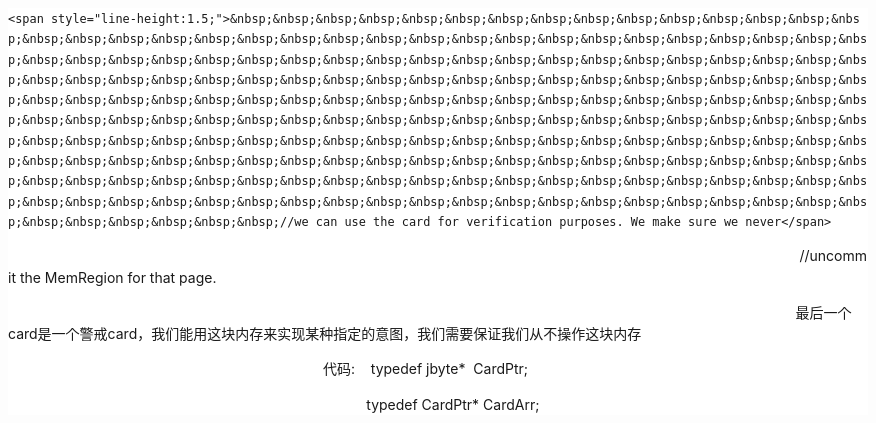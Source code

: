 	<span style="line-height:1.5;">&nbsp;&nbsp;&nbsp;&nbsp;&nbsp;&nbsp;&nbsp;&nbsp;&nbsp;&nbsp;&nbsp;&nbsp;&nbsp;&nbsp;&nbsp;&nbsp;&nbsp;&nbsp;&nbsp;&nbsp;&nbsp;&nbsp;&nbsp;&nbsp;&nbsp;&nbsp;&nbsp;&nbsp;&nbsp;&nbsp;&nbsp;&nbsp;&nbsp;&nbsp;&nbsp;&nbsp;&nbsp;&nbsp;&nbsp;&nbsp;&nbsp;&nbsp;&nbsp;&nbsp;&nbsp;&nbsp;&nbsp;&nbsp;&nbsp;&nbsp;&nbsp;&nbsp;&nbsp;&nbsp;&nbsp;&nbsp;&nbsp;&nbsp;&nbsp;&nbsp;&nbsp;&nbsp;&nbsp;&nbsp;&nbsp;&nbsp;&nbsp;&nbsp;&nbsp;&nbsp;&nbsp;&nbsp;&nbsp;&nbsp;&nbsp;&nbsp;&nbsp;&nbsp;&nbsp;&nbsp;&nbsp;&nbsp;&nbsp;&nbsp;&nbsp;&nbsp;&nbsp;&nbsp;&nbsp;&nbsp;&nbsp;&nbsp;&nbsp;&nbsp;&nbsp;&nbsp;&nbsp;&nbsp;&nbsp;&nbsp;&nbsp;&nbsp;&nbsp;&nbsp;&nbsp;&nbsp;&nbsp;&nbsp;&nbsp;&nbsp;&nbsp;&nbsp;&nbsp;&nbsp;&nbsp;&nbsp;&nbsp;&nbsp;&nbsp;&nbsp;&nbsp;&nbsp;&nbsp;&nbsp;&nbsp;&nbsp;&nbsp;&nbsp;&nbsp;&nbsp;&nbsp;&nbsp;&nbsp;&nbsp;&nbsp;&nbsp;&nbsp;&nbsp;&nbsp;&nbsp;&nbsp;&nbsp;&nbsp;&nbsp;&nbsp;&nbsp;&nbsp;&nbsp;&nbsp;&nbsp;&nbsp;&nbsp;&nbsp;&nbsp;&nbsp;&nbsp;&nbsp;&nbsp;&nbsp;&nbsp;&nbsp;&nbsp;&nbsp;&nbsp;&nbsp;&nbsp;&nbsp;&nbsp;&nbsp;&nbsp;&nbsp;&nbsp;&nbsp;&nbsp;&nbsp;&nbsp;&nbsp;&nbsp;&nbsp;&nbsp;&nbsp;&nbsp;&nbsp;&nbsp;&nbsp;&nbsp;&nbsp;&nbsp;&nbsp;&nbsp;&nbsp;&nbsp;&nbsp;&nbsp;&nbsp;&nbsp;&nbsp;&nbsp;&nbsp;&nbsp;&nbsp;//we can use the card for verification purposes. We make sure we never</span>
</p>
<p>
	<span style="line-height:1.5;">&nbsp;&nbsp;&nbsp;&nbsp;&nbsp;&nbsp;&nbsp;&nbsp;&nbsp;&nbsp;&nbsp;&nbsp;&nbsp;&nbsp;&nbsp;&nbsp;&nbsp;&nbsp;&nbsp;&nbsp;&nbsp;&nbsp;&nbsp;&nbsp;&nbsp;&nbsp;&nbsp;&nbsp;&nbsp;&nbsp;&nbsp;&nbsp;&nbsp;&nbsp;&nbsp;&nbsp;&nbsp;&nbsp;&nbsp;&nbsp;&nbsp;&nbsp;&nbsp;&nbsp;&nbsp;&nbsp;&nbsp;&nbsp;&nbsp;&nbsp;&nbsp;&nbsp;&nbsp;&nbsp;&nbsp;&nbsp;&nbsp;&nbsp;&nbsp;&nbsp;&nbsp;&nbsp;&nbsp;&nbsp;&nbsp;&nbsp;&nbsp;&nbsp;&nbsp;&nbsp;&nbsp;&nbsp;&nbsp;&nbsp;&nbsp;&nbsp;&nbsp;&nbsp;&nbsp;&nbsp;&nbsp;&nbsp;&nbsp;&nbsp;&nbsp;&nbsp;&nbsp;&nbsp;&nbsp;&nbsp;&nbsp;&nbsp;&nbsp;&nbsp;&nbsp;&nbsp;&nbsp;&nbsp;&nbsp;&nbsp;&nbsp;&nbsp;&nbsp;&nbsp;&nbsp;&nbsp;&nbsp;&nbsp;&nbsp;&nbsp;&nbsp;&nbsp;&nbsp;&nbsp;&nbsp;&nbsp;&nbsp;&nbsp;&nbsp;&nbsp;&nbsp;&nbsp;&nbsp;&nbsp;&nbsp;&nbsp;&nbsp;&nbsp;&nbsp;&nbsp;&nbsp;&nbsp;&nbsp;&nbsp;&nbsp;&nbsp;&nbsp;&nbsp;&nbsp;&nbsp;&nbsp;&nbsp;&nbsp;&nbsp;&nbsp;&nbsp;&nbsp;&nbsp;&nbsp;&nbsp;&nbsp;&nbsp;&nbsp;&nbsp;&nbsp;&nbsp;&nbsp;&nbsp;&nbsp;&nbsp;&nbsp;&nbsp;&nbsp;&nbsp;&nbsp;&nbsp;&nbsp;&nbsp;&nbsp;&nbsp;&nbsp;&nbsp;&nbsp;&nbsp;&nbsp;&nbsp;&nbsp;&nbsp;&nbsp;&nbsp;&nbsp;&nbsp;&nbsp;&nbsp;&nbsp;&nbsp;&nbsp;&nbsp;&nbsp;&nbsp;&nbsp;&nbsp;&nbsp;&nbsp;&nbsp;&nbsp;&nbsp;&nbsp;&nbsp;&nbsp;&nbsp;//uncommit the MemRegion for that page.</span>
</p>
<p>
	<span style="line-height:1.5;">&nbsp;&nbsp;&nbsp;&nbsp;&nbsp;&nbsp;&nbsp;&nbsp;&nbsp;&nbsp;&nbsp;&nbsp;&nbsp;&nbsp;&nbsp;&nbsp;&nbsp;&nbsp;&nbsp;&nbsp;&nbsp;&nbsp;&nbsp;&nbsp;&nbsp;&nbsp;&nbsp;&nbsp;&nbsp;&nbsp;&nbsp;&nbsp;&nbsp;&nbsp;&nbsp;&nbsp;&nbsp;&nbsp;&nbsp;&nbsp;&nbsp;&nbsp;&nbsp;&nbsp;&nbsp;&nbsp;&nbsp;&nbsp;&nbsp;&nbsp;&nbsp;&nbsp;&nbsp;&nbsp;&nbsp;&nbsp;&nbsp;&nbsp;&nbsp;&nbsp;&nbsp;&nbsp;&nbsp;&nbsp;&nbsp;&nbsp;&nbsp;&nbsp;&nbsp;&nbsp;&nbsp;&nbsp;&nbsp;&nbsp;&nbsp;&nbsp;&nbsp;&nbsp;&nbsp;&nbsp;&nbsp;&nbsp;&nbsp;&nbsp;&nbsp;&nbsp;&nbsp;&nbsp;&nbsp;&nbsp;&nbsp;&nbsp;&nbsp;&nbsp;&nbsp;&nbsp;&nbsp;&nbsp;&nbsp;&nbsp;&nbsp;&nbsp;&nbsp;&nbsp;&nbsp;&nbsp;&nbsp;&nbsp;&nbsp;&nbsp;&nbsp;&nbsp;&nbsp;&nbsp;&nbsp;&nbsp;&nbsp;&nbsp;&nbsp;&nbsp;&nbsp;&nbsp;&nbsp;&nbsp;&nbsp;&nbsp;&nbsp;&nbsp;&nbsp;&nbsp;&nbsp;&nbsp;&nbsp;&nbsp;&nbsp;&nbsp;&nbsp;&nbsp;&nbsp;&nbsp;&nbsp;&nbsp;&nbsp;&nbsp;&nbsp;&nbsp;&nbsp;&nbsp;&nbsp;&nbsp;&nbsp;&nbsp;&nbsp;&nbsp;&nbsp;&nbsp;&nbsp;&nbsp;&nbsp;&nbsp;&nbsp;&nbsp;&nbsp;&nbsp;&nbsp;&nbsp;&nbsp;&nbsp;&nbsp;&nbsp;&nbsp;&nbsp;&nbsp;&nbsp;&nbsp;&nbsp;&nbsp;&nbsp;&nbsp;&nbsp;&nbsp;&nbsp;&nbsp;&nbsp;&nbsp;&nbsp;&nbsp;&nbsp;&nbsp;&nbsp;&nbsp;&nbsp;&nbsp;&nbsp;&nbsp;&nbsp;&nbsp; &nbsp; 最后一个card是一个警戒card，我们能用这块内存来实现某种指定的意图，我们需要保证我们从不操作这块内存</span>
</p>
<p>
	<span style="line-height:1.5;">&nbsp;&nbsp;&nbsp;&nbsp;&nbsp;&nbsp;&nbsp;&nbsp;&nbsp;&nbsp;&nbsp;&nbsp;&nbsp;&nbsp;&nbsp;&nbsp;&nbsp;&nbsp;&nbsp;&nbsp;&nbsp;&nbsp;&nbsp;&nbsp;&nbsp;&nbsp;&nbsp;&nbsp;&nbsp;&nbsp;&nbsp;&nbsp;&nbsp;&nbsp;&nbsp;&nbsp;&nbsp;&nbsp;&nbsp;&nbsp;&nbsp;&nbsp;&nbsp;&nbsp;&nbsp;&nbsp;&nbsp;&nbsp;&nbsp;&nbsp;&nbsp;&nbsp;&nbsp;&nbsp;&nbsp;&nbsp;&nbsp;&nbsp;&nbsp;&nbsp;&nbsp;&nbsp;&nbsp;&nbsp;&nbsp;&nbsp;&nbsp;&nbsp;&nbsp;&nbsp;&nbsp;&nbsp;&nbsp;&nbsp;&nbsp;&nbsp;&nbsp; &nbsp; 代码:&nbsp;&nbsp;&nbsp;&nbsp;typedef jbyte* &nbsp;CardPtr;</span>
</p>
<p>
	<span style="line-height:1.5;">&nbsp;&nbsp;&nbsp;&nbsp;&nbsp;&nbsp;&nbsp;&nbsp;&nbsp;&nbsp;&nbsp;&nbsp;&nbsp;&nbsp;&nbsp;&nbsp;&nbsp;&nbsp;&nbsp;&nbsp;&nbsp;&nbsp;&nbsp;&nbsp;&nbsp;&nbsp;&nbsp;&nbsp;&nbsp;&nbsp;&nbsp;&nbsp;&nbsp;&nbsp;&nbsp;&nbsp;&nbsp;&nbsp;&nbsp;&nbsp;&nbsp;&nbsp;&nbsp;&nbsp;&nbsp;&nbsp;&nbsp;&nbsp;&nbsp;&nbsp;&nbsp;&nbsp;&nbsp;&nbsp;&nbsp;&nbsp;&nbsp;&nbsp;&nbsp;&nbsp;&nbsp;&nbsp;&nbsp;&nbsp;&nbsp;&nbsp;&nbsp;&nbsp;&nbsp;&nbsp;&nbsp;&nbsp;&nbsp;&nbsp;&nbsp;&nbsp;&nbsp;&nbsp;&nbsp;&nbsp;&nbsp;&nbsp;&nbsp;&nbsp;&nbsp;&nbsp;&nbsp;&nbsp;&nbsp;&nbsp;&nbsp;typedef CardPtr* CardArr;</span>
</p>
<p>